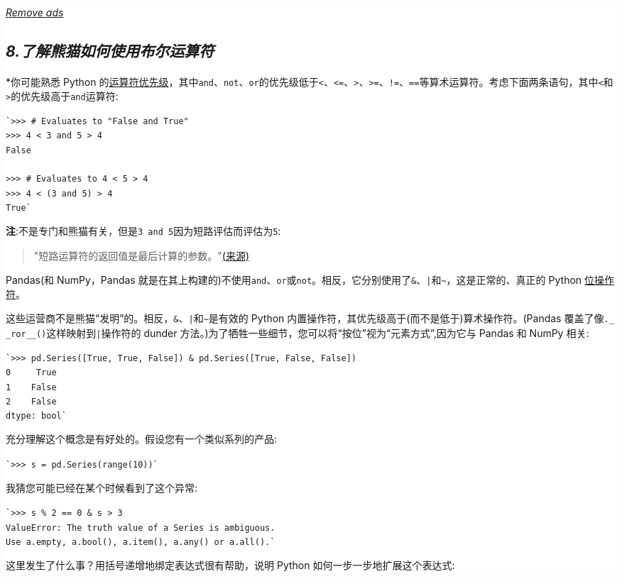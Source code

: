 [*Remove ads*](/account/join/)

## *8.了解熊猫如何使用布尔运算符*

 *你可能熟悉 Python 的[运算符优先级](https://docs.python.org/reference/expressions.html#operator-precedence)，其中`and`、`not`、`or`的优先级低于`<`、`<=`、`>`、`>=`、`!=`、`==`等算术运算符。考虑下面两条语句，其中`<`和`>`的优先级高于`and`运算符:

>>>

```
`>>> # Evaluates to "False and True"
>>> 4 < 3 and 5 > 4
False

>>> # Evaluates to 4 < 5 > 4
>>> 4 < (3 and 5) > 4
True` 
```

**注**:不是专门和熊猫有关，但是`3 and 5`因为短路评估而评估为`5`:

> "短路运算符的返回值是最后计算的参数。"[(来源)](https://docs.python.org/3/tutorial/datastructures.html#more-on-conditions)

Pandas(和 NumPy，Pandas 就是在其上构建的)不使用`and`、`or`或`not`。相反，它分别使用了`&`、`|`和`~`，这是正常的、真正的 Python [位操作符](https://realpython.com/python-bitwise-operators/)。

这些运营商不是熊猫“发明”的。相反，`&`、`|`和`~`是有效的 Python 内置操作符，其优先级高于(而不是低于)算术操作符。(Pandas 覆盖了像`.__ror__()`这样映射到`|`操作符的 dunder 方法。)为了牺牲一些细节，您可以将“按位”视为“元素方式”,因为它与 Pandas 和 NumPy 相关:

>>>

```
`>>> pd.Series([True, True, False]) & pd.Series([True, False, False])
0     True
1    False
2    False
dtype: bool` 
```

充分理解这个概念是有好处的。假设您有一个类似系列的产品:

>>>

```
`>>> s = pd.Series(range(10))` 
```

我猜您可能已经在某个时候看到了这个异常:

>>>

```
`>>> s % 2 == 0 & s > 3
ValueError: The truth value of a Series is ambiguous.
Use a.empty, a.bool(), a.item(), a.any() or a.all().` 
```

这里发生了什么事？用括号递增地绑定表达式很有帮助，说明 Python 如何一步一步地扩展这个表达式:

